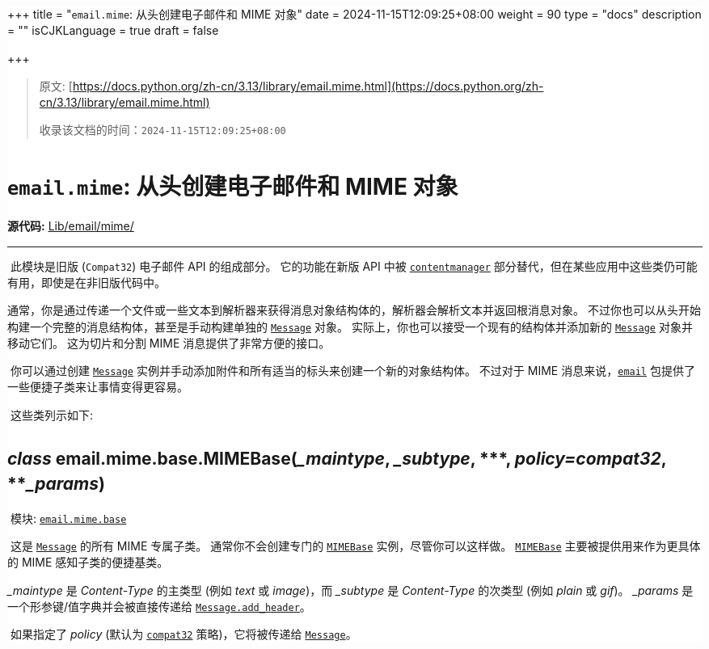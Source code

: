 +++
title = "`email.mime`: 从头创建电子邮件和 MIME 对象"
date = 2024-11-15T12:09:25+08:00
weight = 90
type = "docs"
description = ""
isCJKLanguage = true
draft = false

+++

> 原文: [https://docs.python.org/zh-cn/3.13/library/email.mime.html](https://docs.python.org/zh-cn/3.13/library/email.mime.html)
>
> 收录该文档的时间：`2024-11-15T12:09:25+08:00`

# `email.mime`: 从头创建电子邮件和 MIME 对象

**源代码:** [Lib/email/mime/](https://github.com/python/cpython/tree/3.13/Lib/email/mime/)

------

​	此模块是旧版 (`Compat32`) 电子邮件 API 的组成部分。 它的功能在新版 API 中被 [`contentmanager`](https://docs.python.org/zh-cn/3.13/library/email.contentmanager.html#module-email.contentmanager) 部分替代，但在某些应用中这些类仍可能有用，即使是在非旧版代码中。

​	通常，你是通过传递一个文件或一些文本到解析器来获得消息对象结构体的，解析器会解析文本并返回根消息对象。 不过你也可以从头开始构建一个完整的消息结构体，甚至是手动构建单独的 [`Message`](https://docs.python.org/zh-cn/3.13/library/email.compat32-message.html#email.message.Message) 对象。 实际上，你也可以接受一个现有的结构体并添加新的 [`Message`](https://docs.python.org/zh-cn/3.13/library/email.compat32-message.html#email.message.Message) 对象并移动它们。 这为切片和分割 MIME 消息提供了非常方便的接口。

​	你可以通过创建 [`Message`](https://docs.python.org/zh-cn/3.13/library/email.compat32-message.html#email.message.Message) 实例并手动添加附件和所有适当的标头来创建一个新的对象结构体。 不过对于 MIME 消息来说，[`email`](https://docs.python.org/zh-cn/3.13/library/email.html#module-email) 包提供了一些便捷子类来让事情变得更容易。

​	这些类列示如下:

## *class* email.mime.base.**MIMEBase**(*_maintype*, *_subtype*, ***, *policy=compat32*, ***_params*)

​	模块: [`email.mime.base`](https://docs.python.org/zh-cn/3.13/library/email.mime.html#module-email.mime.base)

​	这是 [`Message`](https://docs.python.org/zh-cn/3.13/library/email.compat32-message.html#email.message.Message) 的所有 MIME 专属子类。 通常你不会创建专门的 [`MIMEBase`](https://docs.python.org/zh-cn/3.13/library/email.mime.html#email.mime.base.MIMEBase) 实例，尽管你可以这样做。 [`MIMEBase`](https://docs.python.org/zh-cn/3.13/library/email.mime.html#email.mime.base.MIMEBase) 主要被提供用来作为更具体的 MIME 感知子类的便捷基类。

*_maintype* 是 *Content-Type* 的主类型 (例如 *text* 或 *image*)，而 *_subtype* 是 *Content-Type* 的次类型 (例如 *plain* 或 *gif*)。 *_params* 是一个形参键/值字典并会被直接传递给 [`Message.add_header`](https://docs.python.org/zh-cn/3.13/library/email.compat32-message.html#email.message.Message.add_header)。

​	如果指定了 *policy* (默认为 [`compat32`](https://docs.python.org/zh-cn/3.13/library/email.policy.html#email.policy.Compat32) 策略)，它将被传递给 [`Message`](https://docs.python.org/zh-cn/3.13/library/email.compat32-message.html#email.message.Message)。
